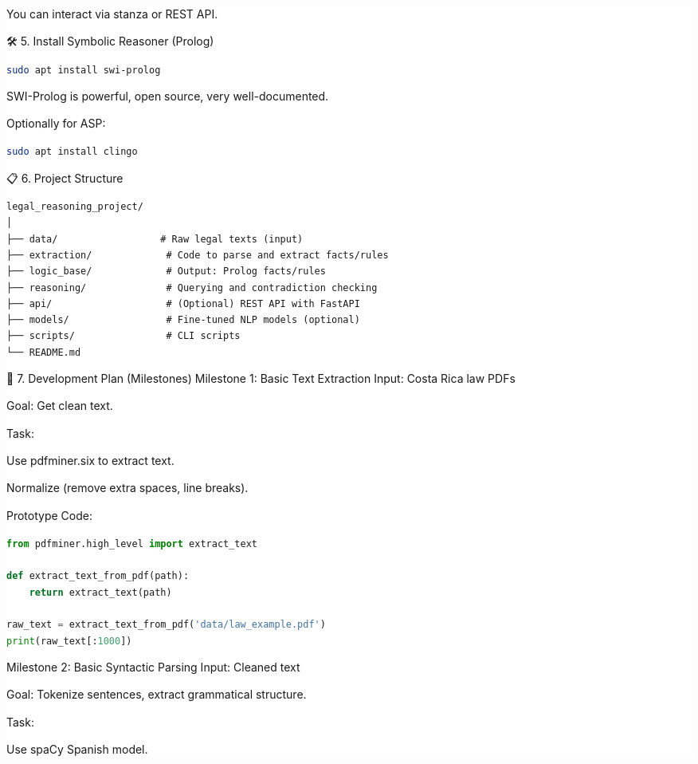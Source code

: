 You can interact via stanza or REST API.

🛠️ 5. Install Symbolic Reasoner (Prolog)
```bash
sudo apt install swi-prolog
```
SWI-Prolog is powerful, open source, very well-documented.

Optionally for ASP:

```bash
sudo apt install clingo
```
📋 6. Project Structure
```plaintext
legal_reasoning_project/
│
├── data/                  # Raw legal texts (input)
├── extraction/             # Code to parse and extract facts/rules
├── logic_base/             # Output: Prolog facts/rules
├── reasoning/              # Querying and contradiction checking
├── api/                    # (Optional) REST API with FastAPI
├── models/                 # Fine-tuned NLP models (optional)
├── scripts/                # CLI scripts
└── README.md
```

🚀 7. Development Plan (Milestones)
Milestone 1: Basic Text Extraction
Input: Costa Rica law PDFs

Goal: Get clean text.

Task:

Use pdfminer.six to extract text.

Normalize (remove extra spaces, line breaks).

Prototype Code:

```python
from pdfminer.high_level import extract_text

def extract_text_from_pdf(path):
    return extract_text(path)

raw_text = extract_text_from_pdf('data/law_example.pdf')
print(raw_text[:1000])
```
Milestone 2: Basic Syntactic Parsing
Input: Cleaned text

Goal: Tokenize sentences, extract grammatical structure.

Task:

Use spaCy Spanish model.
